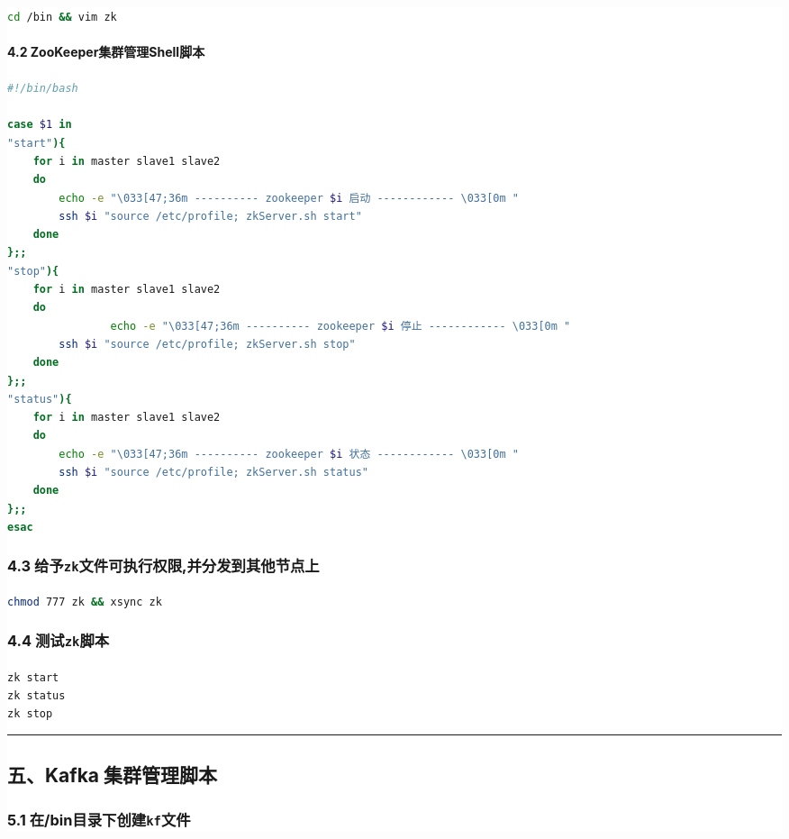 ```bash
cd /bin && vim zk
```

#### 4.2 ZooKeeper集群管理Shell脚本

```bash
#!/bin/bash

case $1 in
"start"){
	for i in master slave1 slave2
	do
        echo -e "\033[47;36m ---------- zookeeper $i 启动 ------------ \033[0m "
		ssh $i "source /etc/profile; zkServer.sh start"
	done
};;
"stop"){
	for i in master slave1 slave2
	do
				echo -e "\033[47;36m ---------- zookeeper $i 停止 ------------ \033[0m "
		ssh $i "source /etc/profile; zkServer.sh stop"
	done
};;
"status"){
	for i in master slave1 slave2
	do
        echo -e "\033[47;36m ---------- zookeeper $i 状态 ------------ \033[0m "  
		ssh $i "source /etc/profile; zkServer.sh status"
	done
};;
esac
```

### 4.3 给予`zk`文件可执行权限,并分发到其他节点上

```bash
chmod 777 zk && xsync zk
```

### 4.4 测试`zk`脚本

```bash
zk start
zk status
zk stop
```

---

## 五、Kafka 集群管理脚本

### 5.1 在/bin目录下创建`kf`文件
